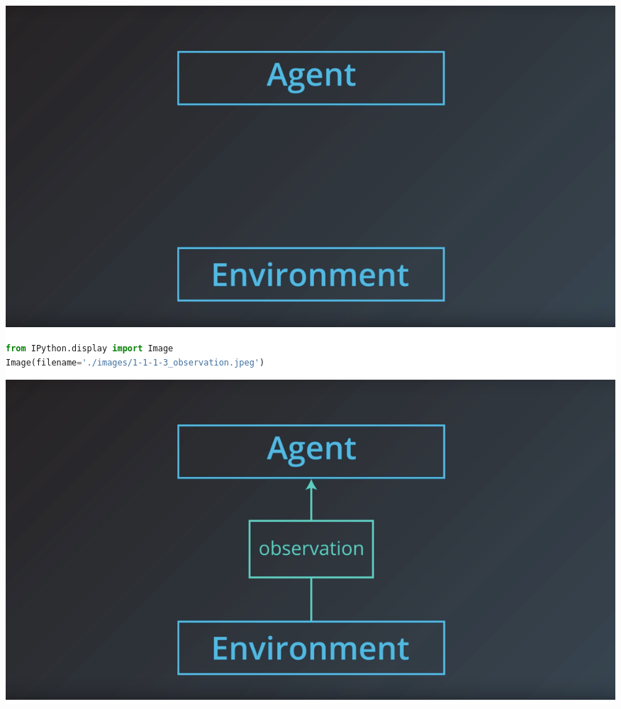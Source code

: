 


![jpeg](/assets/images/2018-12-02-drlnd_1_introduction_to_drl-post/output_44_0.jpeg)




```python
from IPython.display import Image
Image(filename='./images/1-1-1-3_observation.jpeg')
```




![jpeg](/assets/images/2018-12-02-drlnd_1_introduction_to_drl-post/output_45_0.jpeg)

